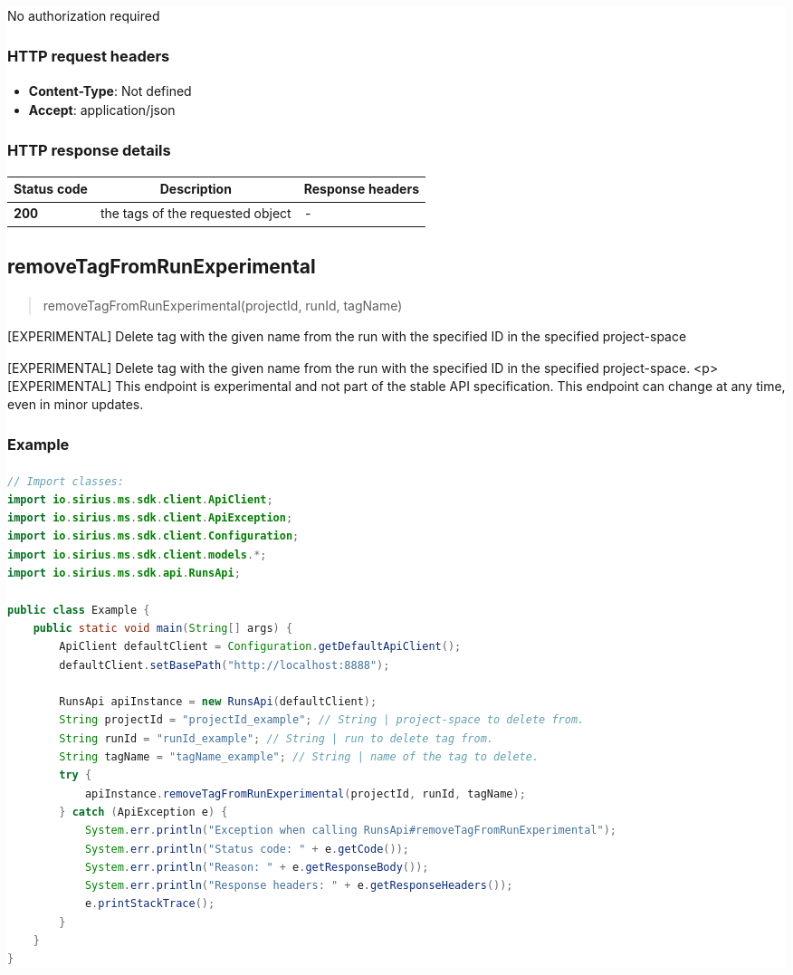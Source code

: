 No authorization required

### HTTP request headers

- **Content-Type**: Not defined
- **Accept**: application/json


### HTTP response details
| Status code | Description | Response headers |
|-------------|-------------|------------------|
| **200** | the tags of the requested object |  -  |


## removeTagFromRunExperimental

> removeTagFromRunExperimental(projectId, runId, tagName)

[EXPERIMENTAL] Delete tag with the given name from the run with the specified ID in the specified project-space

[EXPERIMENTAL] Delete tag with the given name from the run with the specified ID in the specified project-space.  &lt;p&gt;  [EXPERIMENTAL] This endpoint is experimental and not part of the stable API specification. This endpoint can change at any time, even in minor updates.

### Example

```java
// Import classes:
import io.sirius.ms.sdk.client.ApiClient;
import io.sirius.ms.sdk.client.ApiException;
import io.sirius.ms.sdk.client.Configuration;
import io.sirius.ms.sdk.client.models.*;
import io.sirius.ms.sdk.api.RunsApi;

public class Example {
    public static void main(String[] args) {
        ApiClient defaultClient = Configuration.getDefaultApiClient();
        defaultClient.setBasePath("http://localhost:8888");

        RunsApi apiInstance = new RunsApi(defaultClient);
        String projectId = "projectId_example"; // String | project-space to delete from.
        String runId = "runId_example"; // String | run to delete tag from.
        String tagName = "tagName_example"; // String | name of the tag to delete.
        try {
            apiInstance.removeTagFromRunExperimental(projectId, runId, tagName);
        } catch (ApiException e) {
            System.err.println("Exception when calling RunsApi#removeTagFromRunExperimental");
            System.err.println("Status code: " + e.getCode());
            System.err.println("Reason: " + e.getResponseBody());
            System.err.println("Response headers: " + e.getResponseHeaders());
            e.printStackTrace();
        }
    }
}
```
